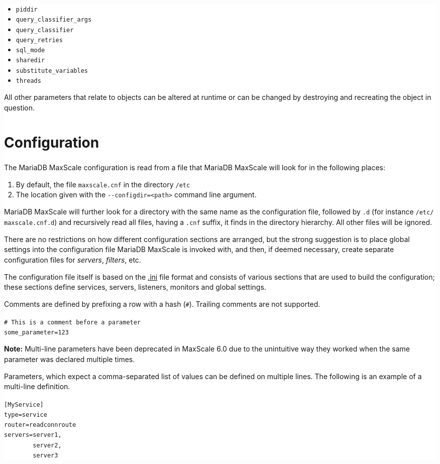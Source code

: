 * `piddir`
* `query_classifier_args`
* `query_classifier`
* `query_retries`
* `sql_mode`
* `sharedir`
* `substitute_variables`
* `threads`

All other parameters that relate to objects can be altered at runtime or can be
changed by destroying and recreating the object in question.

# Configuration

The MariaDB MaxScale configuration is read from a file that MariaDB MaxScale
will look for in the following places:

1. By default, the file `maxscale.cnf` in the directory `/etc`
2. The location given with the `--configdir=<path>` command line argument.

MariaDB MaxScale will further look for a directory with the same name as the
configuration file, followed by `.d` (for instance `/etc/maxscale.cnf.d`) and
recursively read all files, having a `.cnf` suffix, it finds in the directory
hierarchy. All other files will be ignored.

There are no restrictions on how different configuration sections are arranged,
but the strong suggestion is to place global settings into the configuration
file MariaDB MaxScale is invoked with, and then, if deemed necessary, create
separate configuration files for _servers_, _filters_, etc.

The configuration file itself is based on the
[.ini](https://en.wikipedia.org/wiki/INI_file) file format and consists of
various sections that are used to build the configuration; these sections define
services, servers, listeners, monitors and global settings.

Comments are defined by prefixing a row with a hash (`#`). Trailing comments are
not supported.

```
# This is a comment before a parameter
some_parameter=123
```

**Note:** Multi-line parameters have been deprecated in MaxScale 6.0 due to
  the unintuitive way they worked when the same parameter was declared multiple
  times.

Parameters, which expect a comma-separated list of values can be defined on
multiple lines. The following is an example of a multi-line definition.

```
[MyService]
type=service
router=readconnroute
servers=server1,
        server2,
        server3
```
